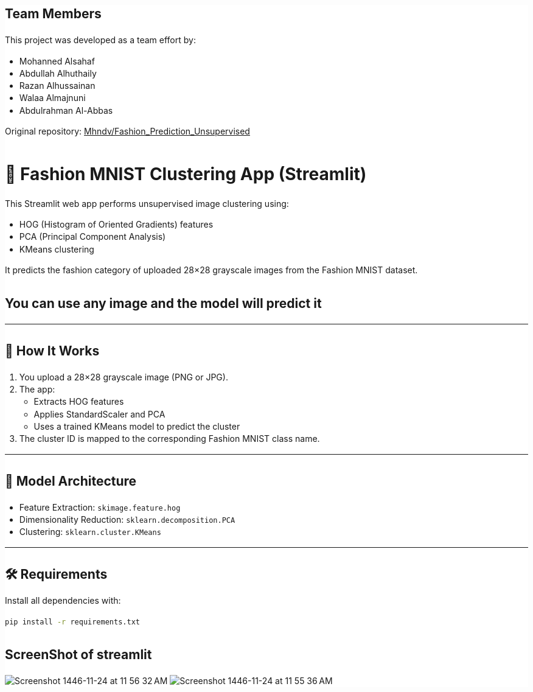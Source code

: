 ## Team Members

This project was developed as a team effort by:
- Mohanned Alsahaf
- Abdullah Alhuthaily
- Razan Alhussainan
- Walaa Almajnuni
- Abdulrahman Al-Abbas

Original repository: [Mhndv/Fashion_Prediction_Unsupervised](https://github.com/Mhndv/Fashion_Prediction_Unsupervised)





# 👕 Fashion MNIST Clustering App (Streamlit)

This Streamlit web app performs unsupervised image clustering using:
- HOG (Histogram of Oriented Gradients) features
- PCA (Principal Component Analysis)
- KMeans clustering

It predicts the fashion category of uploaded 28×28 grayscale images from the Fashion MNIST dataset.

## You can use any image and the model will predict it 
---

## 🚀 How It Works

1. You upload a 28×28 grayscale image (PNG or JPG).
2. The app:
   - Extracts HOG features
   - Applies StandardScaler and PCA
   - Uses a trained KMeans model to predict the cluster
3. The cluster ID is mapped to the corresponding Fashion MNIST class name.

---

## 🧠 Model Architecture

- Feature Extraction: `skimage.feature.hog`
- Dimensionality Reduction: `sklearn.decomposition.PCA`
- Clustering: `sklearn.cluster.KMeans`

---

## 🛠️ Requirements

Install all dependencies with:

```bash
pip install -r requirements.txt

```
## ScreenShot of streamlit
<img width="1728" alt="Screenshot 1446-11-24 at 11 56 32 AM" src="https://github.com/user-attachments/assets/a9226fb7-1470-4fc5-8398-714824bdf8e8" />

<img width="1728" alt="Screenshot 1446-11-24 at 11 55 36 AM" src="https://github.com/user-attachments/assets/beacf4fc-4f22-4550-b93c-47c70d292dad" />




